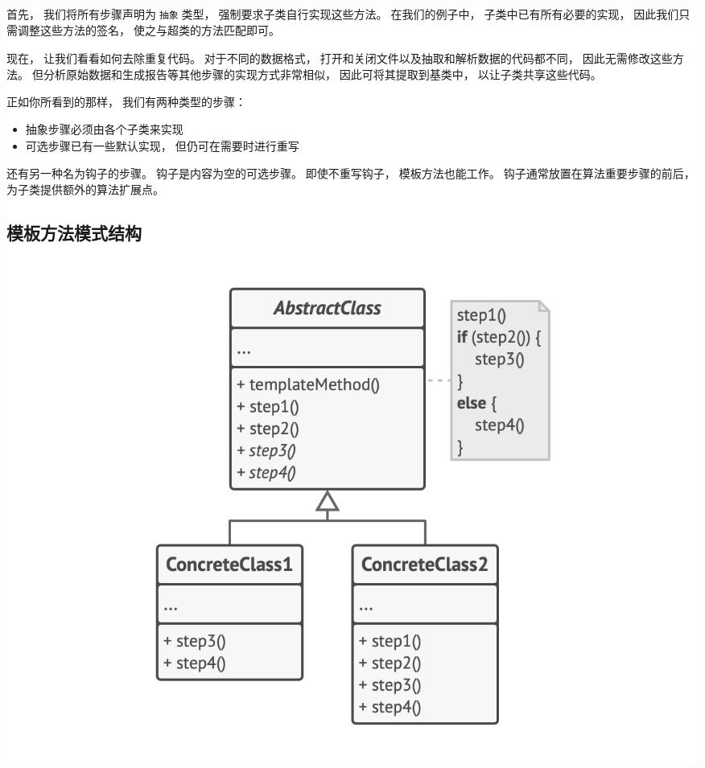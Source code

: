 首先， 我们将所有步骤声明为 `抽象` 类型， 强制要求子类自行实现这些方法。 在我们的例子中， 子类中已有所有必要的实现， 因此我们只需调整这些方法的签名， 使之与超类的方法匹配即可。

现在， 让我们看看如何去除重复代码。 对于不同的数据格式， 打开和关闭文件以及抽取和解析数据的代码都不同， 因此无需修改这些方法。 但分析原始数据和生成报告等其他步骤的实现方式非常相似， 因此可将其提取到基类中， 以让子类共享这些代码。

正如你所看到的那样， 我们有两种类型的步骤：

- 抽象步骤必须由各个子类来实现  
- 可选步骤已有一些默认实现， 但仍可在需要时进行重写  

还有另一种名为钩子的步骤。 钩子是内容为空的可选步骤。 即使不重写钩子， 模板方法也能工作。 钩子通常放置在算法重要步骤的前后， 为子类提供额外的算法扩展点。

## 模板方法模式结构  

<br>
<div align=center>
    <img src="../../res/dp/structure-template.png" width="60%" height="60%" title="模板方法模式结构" />
</div>
<br>
